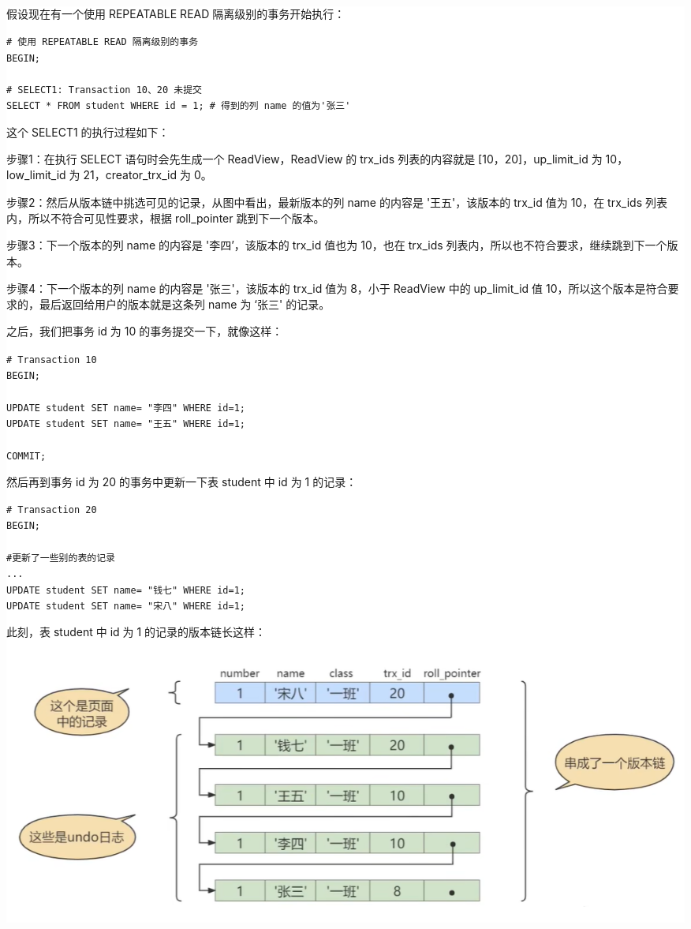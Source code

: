 假设现在有一个使用 REPEATABLE READ 隔离级别的事务开始执行：

```mysql
# 使用 REPEATABLE READ 隔离级别的事务
BEGIN;

# SELECT1: Transaction 10、20 未提交
SELECT * FROM student WHERE id = 1; # 得到的列 name 的值为'张三'
```

这个 SELECT1 的执行过程如下：

步骤1：在执行 SELECT 语句时会先生成一个 ReadView，ReadView 的 trx_ids 列表的内容就是 [10，20]，up_limit_id 为 10，low_limit_id 为 21，creator_trx_id 为 0。

步骤2：然后从版本链中挑选可见的记录，从图中看出，最新版本的列 name 的内容是 '王五'，该版本的 trx_id 值为 10，在 trx_ids 列表内，所以不符合可见性要求，根据 roll_pointer 跳到下一个版本。

步骤3：下一个版本的列 name 的内容是 '李四’，该版本的 trx_id 值也为 10，也在 trx_ids 列表内，所以也不符合要求，继续跳到下一个版本。

步骤4：下一个版本的列 name 的内容是 '张三'，该版本的 trx_id 值为 8，小于 ReadView 中的 up_limit_id 值 10，所以这个版本是符合要求的，最后返回给用户的版本就是这条列 name 为 ‘张三' 的记录。

之后，我们把事务 id 为 10 的事务提交一下，就像这样：

```mysql
# Transaction 10
BEGIN;

UPDATE student SET name= "李四" WHERE id=1;
UPDATE student SET name= "王五" WHERE id=1;

COMMIT;
```

然后再到事务 id 为 20 的事务中更新一下表 student 中 id 为 1 的记录：

```mysql
# Transaction 20
BEGIN;

#更新了一些别的表的记录
...
UPDATE student SET name= "钱七" WHERE id=1;
UPDATE student SET name= "宋八" WHERE id=1;
```

此刻，表 student 中 id 为 1 的记录的版本链长这样：

![](https://raw.githubusercontent.com/qq153916230/study/main/mysql/pic/181.png)
